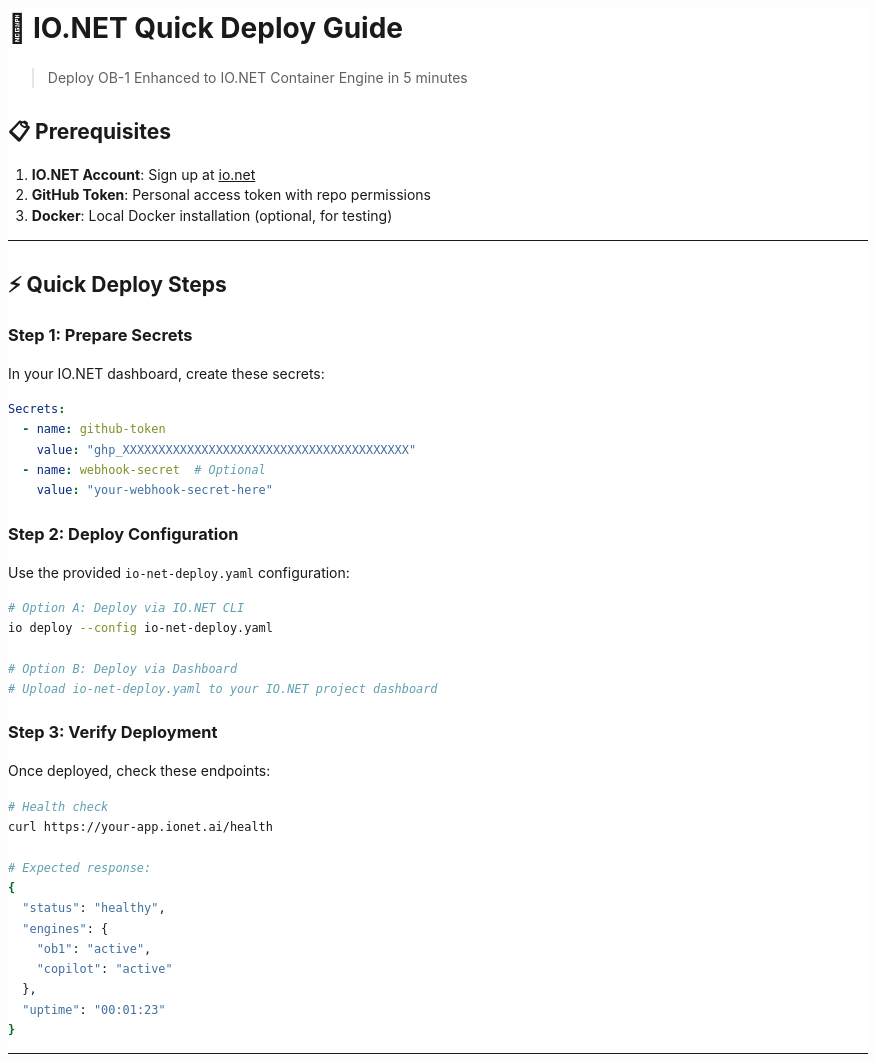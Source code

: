 # 🚀 IO.NET Quick Deploy Guide

> Deploy OB-1 Enhanced to IO.NET Container Engine in 5 minutes

## 📋 Prerequisites

1. **IO.NET Account**: Sign up at [io.net](https://io.net)
2. **GitHub Token**: Personal access token with repo permissions
3. **Docker**: Local Docker installation (optional, for testing)

---

## ⚡ Quick Deploy Steps

### **Step 1: Prepare Secrets**
In your IO.NET dashboard, create these secrets:

```yaml
Secrets:
  - name: github-token
    value: "ghp_XXXXXXXXXXXXXXXXXXXXXXXXXXXXXXXXXXXXXXXX"
  - name: webhook-secret  # Optional
    value: "your-webhook-secret-here"
```

### **Step 2: Deploy Configuration**
Use the provided `io-net-deploy.yaml` configuration:

```bash
# Option A: Deploy via IO.NET CLI
io deploy --config io-net-deploy.yaml

# Option B: Deploy via Dashboard
# Upload io-net-deploy.yaml to your IO.NET project dashboard
```

### **Step 3: Verify Deployment**
Once deployed, check these endpoints:

```bash
# Health check
curl https://your-app.ionet.ai/health

# Expected response:
{
  "status": "healthy",
  "engines": {
    "ob1": "active",
    "copilot": "active"
  },
  "uptime": "00:01:23"
}
```

---